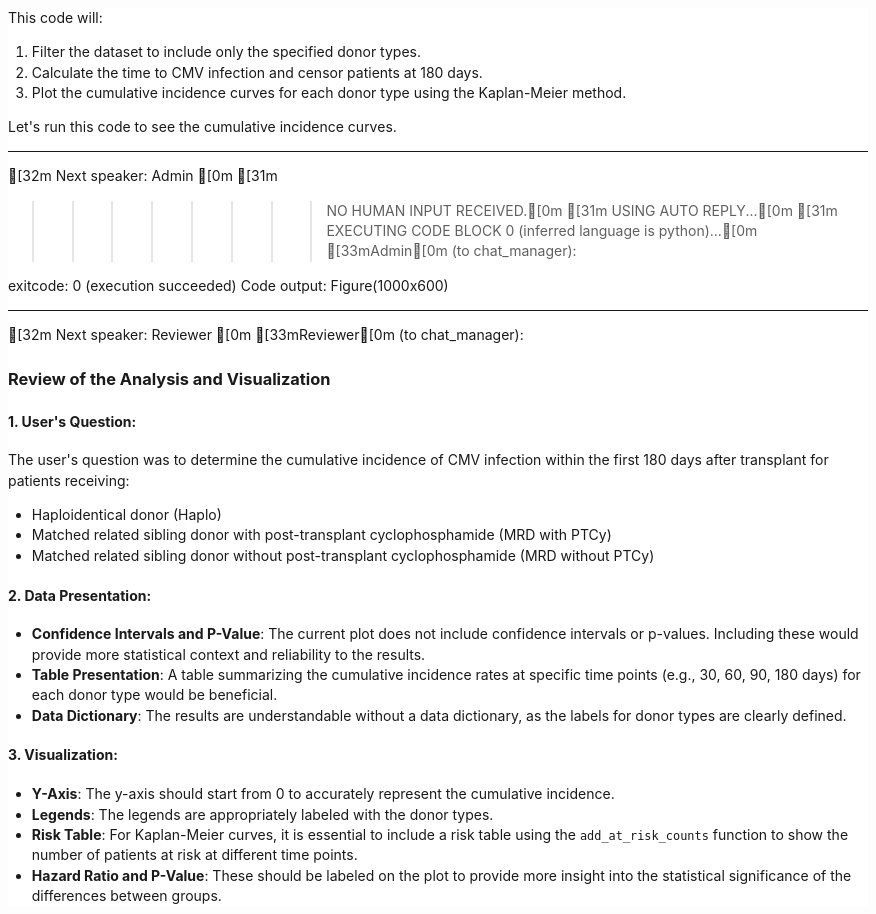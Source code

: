 This code will:
1. Filter the dataset to include only the specified donor types.
2. Calculate the time to CMV infection and censor patients at 180 days.
3. Plot the cumulative incidence curves for each donor type using the Kaplan-Meier method.

Let's run this code to see the cumulative incidence curves.

--------------------------------------------------------------------------------
[32m
Next speaker: Admin
[0m
[31m
>>>>>>>> NO HUMAN INPUT RECEIVED.[0m
[31m
>>>>>>>> USING AUTO REPLY...[0m
[31m
>>>>>>>> EXECUTING CODE BLOCK 0 (inferred language is python)...[0m
[33mAdmin[0m (to chat_manager):

exitcode: 0 (execution succeeded)
Code output: 
Figure(1000x600)


--------------------------------------------------------------------------------
[32m
Next speaker: Reviewer
[0m
[33mReviewer[0m (to chat_manager):

### Review of the Analysis and Visualization

#### 1. User's Question:
The user's question was to determine the cumulative incidence of CMV infection within the first 180 days after transplant for patients receiving:
- Haploidentical donor (Haplo)
- Matched related sibling donor with post-transplant cyclophosphamide (MRD with PTCy)
- Matched related sibling donor without post-transplant cyclophosphamide (MRD without PTCy)

#### 2. Data Presentation:
- **Confidence Intervals and P-Value**: The current plot does not include confidence intervals or p-values. Including these would provide more statistical context and reliability to the results.
- **Table Presentation**: A table summarizing the cumulative incidence rates at specific time points (e.g., 30, 60, 90, 180 days) for each donor type would be beneficial.
- **Data Dictionary**: The results are understandable without a data dictionary, as the labels for donor types are clearly defined.

#### 3. Visualization:
- **Y-Axis**: The y-axis should start from 0 to accurately represent the cumulative incidence.
- **Legends**: The legends are appropriately labeled with the donor types.
- **Risk Table**: For Kaplan-Meier curves, it is essential to include a risk table using the `add_at_risk_counts` function to show the number of patients at risk at different time points.
- **Hazard Ratio and P-Value**: These should be labeled on the plot to provide more insight into the statistical significance of the differences between groups.
